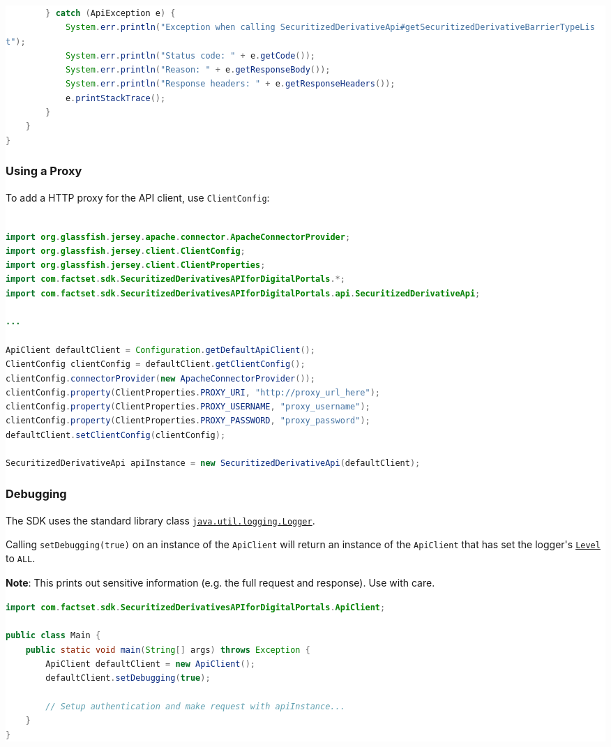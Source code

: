 ```java
        } catch (ApiException e) {
            System.err.println("Exception when calling SecuritizedDerivativeApi#getSecuritizedDerivativeBarrierTypeList");
            System.err.println("Status code: " + e.getCode());
            System.err.println("Reason: " + e.getResponseBody());
            System.err.println("Response headers: " + e.getResponseHeaders());
            e.printStackTrace();
        }
    }
}

```

### Using a Proxy

To add a HTTP proxy for the API client, use `ClientConfig`:
```java

import org.glassfish.jersey.apache.connector.ApacheConnectorProvider;
import org.glassfish.jersey.client.ClientConfig;
import org.glassfish.jersey.client.ClientProperties;
import com.factset.sdk.SecuritizedDerivativesAPIforDigitalPortals.*;
import com.factset.sdk.SecuritizedDerivativesAPIforDigitalPortals.api.SecuritizedDerivativeApi;

...

ApiClient defaultClient = Configuration.getDefaultApiClient();
ClientConfig clientConfig = defaultClient.getClientConfig();
clientConfig.connectorProvider(new ApacheConnectorProvider());
clientConfig.property(ClientProperties.PROXY_URI, "http://proxy_url_here");
clientConfig.property(ClientProperties.PROXY_USERNAME, "proxy_username");
clientConfig.property(ClientProperties.PROXY_PASSWORD, "proxy_password");
defaultClient.setClientConfig(clientConfig);

SecuritizedDerivativeApi apiInstance = new SecuritizedDerivativeApi(defaultClient);

```

### Debugging
The SDK uses the standard library class [`java.util.logging.Logger`](https://docs.oracle.com/javase/7/docs/api/java/util/logging/Logger.html).

Calling `setDebugging(true)` on an instance of the `ApiClient` will return an instance of the `ApiClient` that has set the logger's [`Level`](https://docs.oracle.com/javase/7/docs/api/java/util/logging/Level.html) to `ALL`.

**Note**: This prints out sensitive information (e.g. the full request and response). Use with care.

```java
import com.factset.sdk.SecuritizedDerivativesAPIforDigitalPortals.ApiClient;

public class Main {
    public static void main(String[] args) throws Exception {
        ApiClient defaultClient = new ApiClient();
        defaultClient.setDebugging(true);

        // Setup authentication and make request with apiInstance...
    }
}
```
